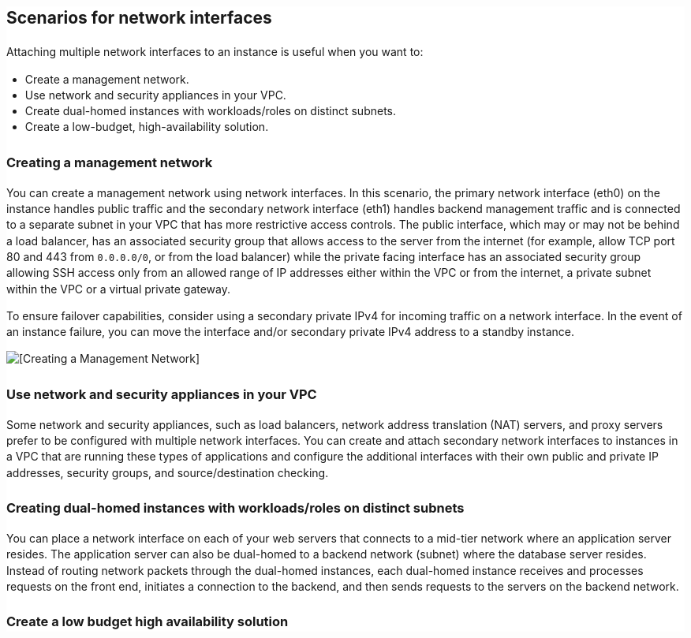 ## Scenarios for network interfaces<a name="scenarios-enis"></a>

Attaching multiple network interfaces to an instance is useful when you want to:
+ Create a management network\.
+ Use network and security appliances in your VPC\.
+ Create dual\-homed instances with workloads/roles on distinct subnets\.
+ Create a low\-budget, high\-availability solution\.

### Creating a management network<a name="creating-a-management-network"></a>

You can create a management network using network interfaces\. In this scenario, the primary network interface \(eth0\) on the instance handles public traffic and the secondary network interface \(eth1\) handles backend management traffic and is connected to a separate subnet in your VPC that has more restrictive access controls\. The public interface, which may or may not be behind a load balancer, has an associated security group that allows access to the server from the internet \(for example, allow TCP port 80 and 443 from `0.0.0.0/0`, or from the load balancer\) while the private facing interface has an associated security group allowing SSH access only from an allowed range of IP addresses either within the VPC or from the internet, a private subnet within the VPC or a virtual private gateway\.

To ensure failover capabilities, consider using a secondary private IPv4 for incoming traffic on a network interface\. In the event of an instance failure, you can move the interface and/or secondary private IPv4 address to a standby instance\.

![\[Creating a Management Network\]](http://docs.aws.amazon.com/AWSEC2/latest/UserGuide/images/EC2_ENI_management_network.png)

### Use network and security appliances in your VPC<a name="use-network-and-security-appliances-in-your-vpc"></a>

Some network and security appliances, such as load balancers, network address translation \(NAT\) servers, and proxy servers prefer to be configured with multiple network interfaces\. You can create and attach secondary network interfaces to instances in a VPC that are running these types of applications and configure the additional interfaces with their own public and private IP addresses, security groups, and source/destination checking\.

### Creating dual\-homed instances with workloads/roles on distinct subnets<a name="creating-dual-homed-instances-with-workloads-roles-on-distinct-subnets"></a>

You can place a network interface on each of your web servers that connects to a mid\-tier network where an application server resides\. The application server can also be dual\-homed to a backend network \(subnet\) where the database server resides\. Instead of routing network packets through the dual\-homed instances, each dual\-homed instance receives and processes requests on the front end, initiates a connection to the backend, and then sends requests to the servers on the backend network\.

### Create a low budget high availability solution<a name="create-a-low-budget-high-availability-solution"></a>
